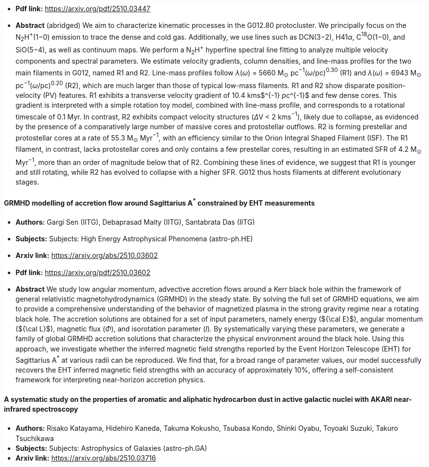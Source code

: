  - **Pdf link:** https://arxiv.org/pdf/2510.03447

 - **Abstract**
 (abridged) We aim to characterize kinematic processes in the G012.80 protocluster. We principally focus on the N$_2$H$^+$(1$-$0) emission to trace the dense and cold gas. Additionally, we use lines such as DCN(3$-$2), H41$\alpha$, C$^{18}$O(1$-$0), and SiO(5$-$4), as well as continuum maps. We perform a N$_2$H$^+$ hyperfine spectral line fitting to analyze multiple velocity components and spectral parameters. We estimate velocity gradients, column densities, and line-mass profiles for the two main filaments in G012, named R1 and R2. Line-mass profiles follow $\lambda$($\omega$) = 5660 M$_{\odot}$ pc$^{-1}$($\omega$/pc)$^{0.30}$ (R1) and $\lambda$($\omega$) = 6943 M$_{\odot}$ pc$^{-1}$($\omega$/pc)$^{0.20}$ (R2), which are much larger than those of typical low-mass filaments. R1 and R2 show disparate position-velocity (PV) features. R1 exhibits a transverse velocity gradient of 10.4 kms$^{-1} $pc$^{-1}$ and few dense cores. This gradient is interpreted with a simple rotation toy model, combined with line-mass profile, and corresponds to a rotational timescale of 0.1 Myr. In contrast, R2 exhibits compact velocity structures ($\Delta$V < 2 kms$^{-1}$), likely due to collapse, as evidenced by the presence of a comparatively large number of massive cores and protostellar outflows. R2 is forming prestellar and protostellar cores at a rate of 55.3 M$_{\odot}$ Myr$^{-1}$, with an efficiency similar to the Orion Integral Shaped Filament (ISF). The R1 filament, in contrast, lacks protostellar cores and only contains a few prestellar cores, resulting in an estimated SFR of 4.2 M$_{\odot}$ Myr$^{-1}$, more than an order of magnitude below that of R2. Combining these lines of evidence, we suggest that R1 is younger and still rotating, while R2 has evolved to collapse with a higher SFR. G012 thus hosts filaments at different evolutionary stages.
#### GRMHD modelling of accretion flow around Sagittarius A$^*$ constrained by EHT measurements
 - **Authors:** Gargi Sen (IITG), Debaprasad Maity (IITG), Santabrata Das (IITG)
 - **Subjects:** Subjects:
High Energy Astrophysical Phenomena (astro-ph.HE)
 - **Arxiv link:** https://arxiv.org/abs/2510.03602

 - **Pdf link:** https://arxiv.org/pdf/2510.03602

 - **Abstract**
 We study low angular momentum, advective accretion flows around a Kerr black hole within the framework of general relativistic magnetohydrodynamics (GRMHD) in the steady state. By solving the full set of GRMHD equations, we aim to provide a comprehensive understanding of the behavior of magnetized plasma in the strong gravity regime near a rotating black hole. The accretion solutions are obtained for a set of input parameters, namely energy (${\cal E}$), angular momentum (${\cal L}$), magnetic flux ($\Phi$), and isorotation parameter ($I$). By systematically varying these parameters, we generate a family of global GRMHD accretion solutions that characterize the physical environment around the black hole. Using this approach, we investigate whether the inferred magnetic field strengths reported by the Event Horizon Telescope (EHT) for Sagittarius A$^*$ at various radii can be reproduced. We find that, for a broad range of parameter values, our model successfully recovers the EHT inferred magnetic field strengths with an accuracy of approximately $10\%$, offering a self-consistent framework for interpreting near-horizon accretion physics.
#### A systematic study on the properties of aromatic and aliphatic hydrocarbon dust in active galactic nuclei with AKARI near-infrared spectroscopy
 - **Authors:** Risako Katayama, Hidehiro Kaneda, Takuma Kokusho, Tsubasa Kondo, Shinki Oyabu, Toyoaki Suzuki, Takuro Tsuchikawa
 - **Subjects:** Subjects:
Astrophysics of Galaxies (astro-ph.GA)
 - **Arxiv link:** https://arxiv.org/abs/2510.03716
